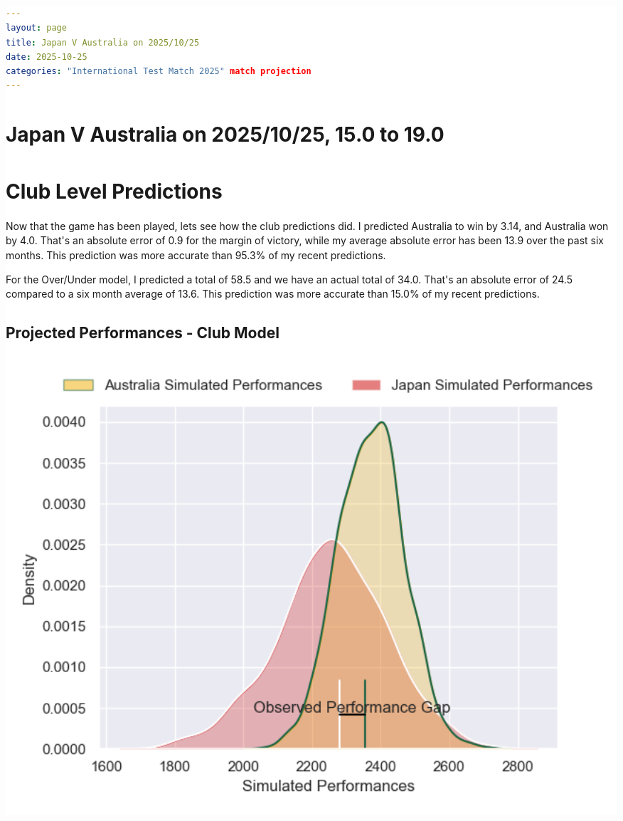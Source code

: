 ```yaml
---  
layout: page  
title: Japan V Australia on 2025/10/25  
date: 2025-10-25  
categories: "International Test Match 2025" match projection  
---
```

# Japan V Australia on 2025/10/25, 15.0 to 19.0

# Club Level Predictions


Now that the game has been played, lets see how the club predictions did. I predicted Australia to win by 3.14, and Australia won by 4.0. That's an absolute error of 0.9 for the margin of victory, while my average absolute error has been 13.9 over the past six months. This prediction was more accurate than 95.3% of my recent predictions.

For the Over/Under model, I predicted a total of 58.5 and we have an actual total of 34.0. That's an absolute error of 24.5 compared to a six month average of 13.6. This prediction was more accurate than 15.0% of my recent predictions.
## Projected Performances - Club Model


<p float="left">
<img src="../comp_files/plots/2025-10-25-Japan_V_Australia_performances.png" width="99%" />
</p>
